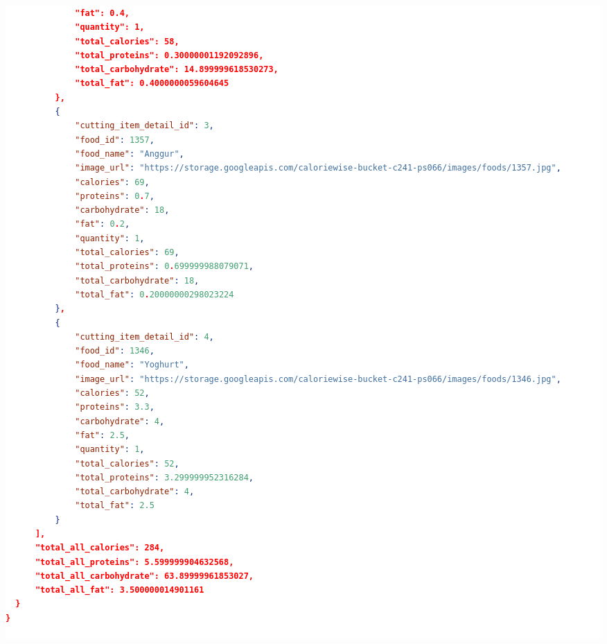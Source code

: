   ```json
                "fat": 0.4,
                "quantity": 1,
                "total_calories": 58,
                "total_proteins": 0.30000001192092896,
                "total_carbohydrate": 14.899999618530273,
                "total_fat": 0.4000000059604645
            },
            {
                "cutting_item_detail_id": 3,
                "food_id": 1357,
                "food_name": "Anggur",
                "image_url": "https://storage.googleapis.com/caloriewise-bucket-c241-ps066/images/foods/1357.jpg",
                "calories": 69,
                "proteins": 0.7,
                "carbohydrate": 18,
                "fat": 0.2,
                "quantity": 1,
                "total_calories": 69,
                "total_proteins": 0.699999988079071,
                "total_carbohydrate": 18,
                "total_fat": 0.20000000298023224
            },
            {
                "cutting_item_detail_id": 4,
                "food_id": 1346,
                "food_name": "Yoghurt",
                "image_url": "https://storage.googleapis.com/caloriewise-bucket-c241-ps066/images/foods/1346.jpg",
                "calories": 52,
                "proteins": 3.3,
                "carbohydrate": 4,
                "fat": 2.5,
                "quantity": 1,
                "total_calories": 52,
                "total_proteins": 3.299999952316284,
                "total_carbohydrate": 4,
                "total_fat": 2.5
            }
        ],
        "total_all_calories": 284,
        "total_all_proteins": 5.599999904632568,
        "total_all_carbohydrate": 63.89999961853027,
        "total_all_fat": 3.500000014901161
    }
  }
    

